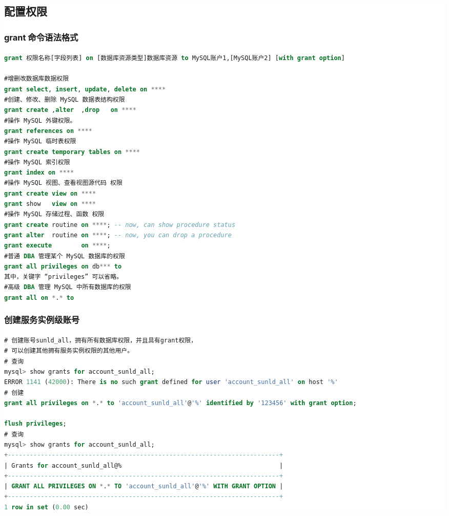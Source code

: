 ## 配置权限

### grant 命令语法格式

```sql
grant 权限名称[字段列表] on [数据库资源类型]数据库资源 to MySQL账户1,[MySQL账户2] [with grant option]

#增删改数据库数据权限
grant select, insert, update, delete on ****
#创建、修改、删除 MySQL 数据表结构权限
grant create ,alter  ,drop   on ****
#操作 MySQL 外键权限。
grant references on ****
#操作 MySQL 临时表权限
grant create temporary tables on ****
#操作 MySQL 索引权限
grant index on ****
#操作 MySQL 视图、查看视图源代码 权限
grant create view on ****
grant show   view on ****
#操作 MySQL 存储过程、函数 权限
grant create routine on ****; -- now, can show procedure status
grant alter  routine on ****; -- now, you can drop a procedure
grant execute        on ****;
#普通 DBA 管理某个 MySQL 数据库的权限
grant all privileges on db*** to
其中，关键字 “privileges” 可以省略。
#高级 DBA 管理 MySQL 中所有数据库的权限
grant all on *.* to
```

### 创建服务实例级账号

```sql
# 创建账号sunld_all，拥有所有数据库权限，并且具有grant权限，
# 可以创建其他拥有服务实例权限的其他用户。
# 查询
mysql> show grants for account_sunld_all;
ERROR 1141 (42000): There is no such grant defined for user 'account_sunld_all' on host '%'
# 创建
grant all privileges on *.* to 'account_sunld_all'@'%' identified by '123456' with grant option;

flush privileges;
# 查询
mysql> show grants for account_sunld_all;
+--------------------------------------------------------------------------+
| Grants for account_sunld_all@%                                           |
+--------------------------------------------------------------------------+
| GRANT ALL PRIVILEGES ON *.* TO 'account_sunld_all'@'%' WITH GRANT OPTION |
+--------------------------------------------------------------------------+
1 row in set (0.00 sec)
```
